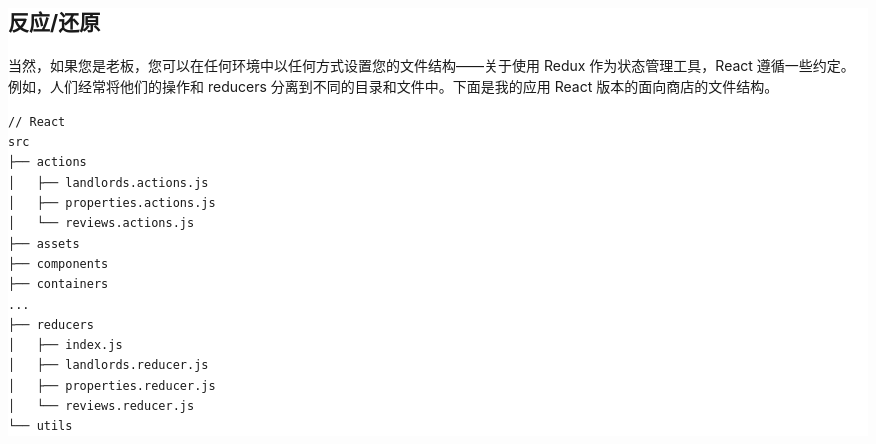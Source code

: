 ## 反应/还原

当然，如果您是老板，您可以在任何环境中以任何方式设置您的文件结构——关于使用 Redux 作为状态管理工具，React 遵循一些约定。例如，人们经常将他们的操作和 reducers 分离到不同的目录和文件中。下面是我的应用 React 版本的面向商店的文件结构。

```
// React
src
├── actions
│   ├── landlords.actions.js
│   ├── properties.actions.js
│   └── reviews.actions.js
├── assets
├── components
├── containers
...
├── reducers
│   ├── index.js
│   ├── landlords.reducer.js
│   ├── properties.reducer.js
│   └── reviews.reducer.js
└── utils
```
